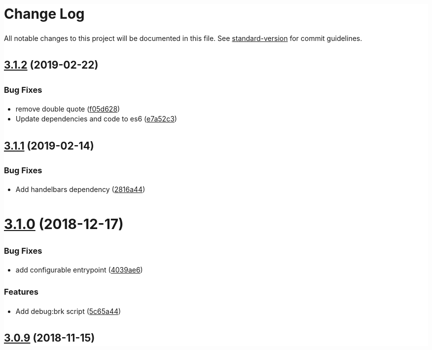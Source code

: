 # Change Log

All notable changes to this project will be documented in this file. See [standard-version](https://github.com/conventional-changelog/standard-version) for commit guidelines.

## [3.1.2](https://github.com/ibm-developer/generator-ibm-core-node-express/compare/v3.1.1...v3.1.2) (2019-02-22)


### Bug Fixes

* remove double quote ([f05d628](https://github.com/ibm-developer/generator-ibm-core-node-express/commit/f05d628))
* Update dependencies and code to es6 ([e7a52c3](https://github.com/ibm-developer/generator-ibm-core-node-express/commit/e7a52c3))



<a name="3.1.1"></a>
## [3.1.1](https://github.com/ibm-developer/generator-ibm-core-node-express/compare/v3.1.0...v3.1.1) (2019-02-14)


### Bug Fixes

* Add handelbars dependency ([2816a44](https://github.com/ibm-developer/generator-ibm-core-node-express/commit/2816a44))



<a name="3.1.0"></a>
# [3.1.0](https://github.com/ibm-developer/generator-ibm-core-node-express/compare/v3.0.9...v3.1.0) (2018-12-17)


### Bug Fixes

* add configurable entrypoint ([4039ae6](https://github.com/ibm-developer/generator-ibm-core-node-express/commit/4039ae6))


### Features

* Add debug:brk script ([5c65a44](https://github.com/ibm-developer/generator-ibm-core-node-express/commit/5c65a44))



<a name="3.0.9"></a>
## [3.0.9](https://github.com/ibm-developer/generator-ibm-core-node-express/compare/v3.0.8...v3.0.9) (2018-11-15)

